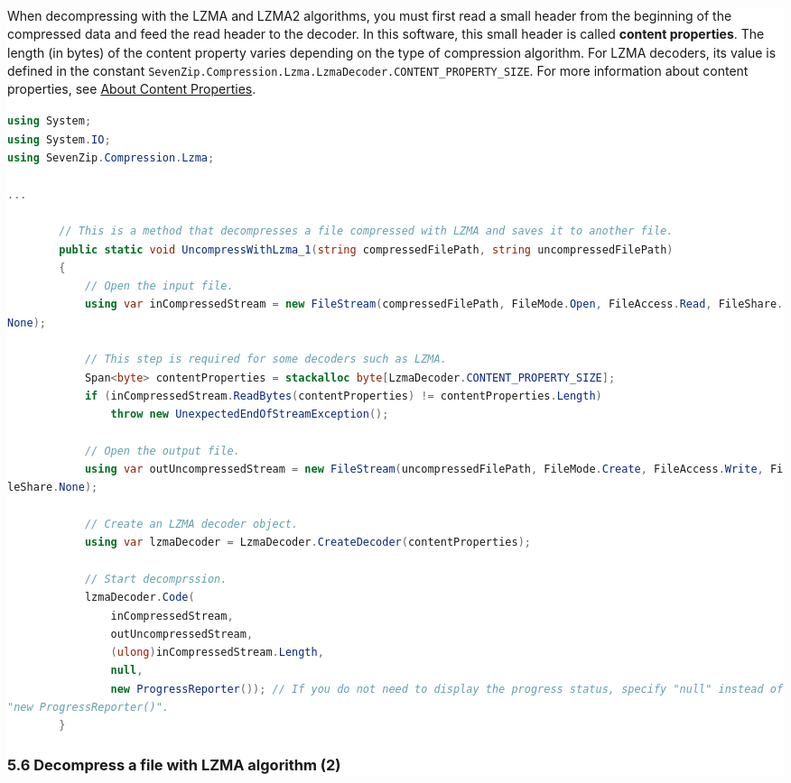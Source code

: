 
When decompressing with the LZMA and LZMA2 algorithms, you must first read a small header from the beginning of the compressed data and feed the read header to the decoder.
In this software, this small header is called **content properties**.
The length (in bytes) of the content property varies depending on the type of compression algorithm.
For LZMA decoders, its value is defined in the constant `SevenZip.Compression.Lzma.LzmaDecoder.CONTENT_PROPERTY_SIZE`.
For more information about content properties, see [About Content Properties](AboutContentProperties_en.md).


```csharp
using System;
using System.IO;
using SevenZip.Compression.Lzma;

...

        // This is a method that decompresses a file compressed with LZMA and saves it to another file.
        public static void UncompressWithLzma_1(string compressedFilePath, string uncompressedFilePath)
        {
            // Open the input file.
            using var inCompressedStream = new FileStream(compressedFilePath, FileMode.Open, FileAccess.Read, FileShare.None);

            // This step is required for some decoders such as LZMA.
            Span<byte> contentProperties = stackalloc byte[LzmaDecoder.CONTENT_PROPERTY_SIZE];
            if (inCompressedStream.ReadBytes(contentProperties) != contentProperties.Length)
                throw new UnexpectedEndOfStreamException();

            // Open the output file.
            using var outUncompressedStream = new FileStream(uncompressedFilePath, FileMode.Create, FileAccess.Write, FileShare.None);

            // Create an LZMA decoder object.
            using var lzmaDecoder = LzmaDecoder.CreateDecoder(contentProperties);

            // Start decomprssion.
            lzmaDecoder.Code(
                inCompressedStream,
                outUncompressedStream,
                (ulong)inCompressedStream.Length,
                null,
                new ProgressReporter()); // If you do not need to display the progress status, specify "null" instead of "new ProgressReporter()".
        }
```


### 5.6 Decompress a file with LZMA algorithm (2)
